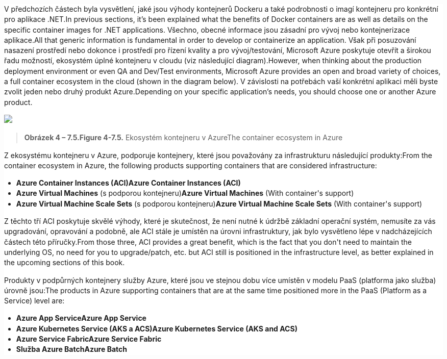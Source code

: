 <span data-ttu-id="dbf6f-228">V předchozích částech byla vysvětlení, jaké jsou výhody kontejnerů Dockeru a také podrobnosti o imagí kontejneru pro konkrétní pro aplikace .NET.</span><span class="sxs-lookup"><span data-stu-id="dbf6f-228">In previous sections, it’s been explained what the benefits of Docker containers are as well as details on the specific container images for .NET applications.</span></span> <span data-ttu-id="dbf6f-229">Všechno, obecné informace jsou zásadní pro vývoj nebo kontejnerizace aplikace.</span><span class="sxs-lookup"><span data-stu-id="dbf6f-229">All that generic information is fundamental in order to develop or containerize an application.</span></span>
<span data-ttu-id="dbf6f-230">Však při posuzování nasazení prostředí nebo dokonce i prostředí pro řízení kvality a pro vývoj/testování, Microsoft Azure poskytuje otevřít a širokou řadu možností, ekosystém úplné kontejneru v cloudu (viz následující diagram).</span><span class="sxs-lookup"><span data-stu-id="dbf6f-230">However, when thinking about the production deployment environment or even QA and Dev/Test environments, Microsoft Azure provides an open and broad variety of choices, a full container ecosystem in the cloud (shown in the diagram below).</span></span> <span data-ttu-id="dbf6f-231">V závislosti na potřebách vaší konkrétní aplikaci měli byste zvolit jeden nebo druhý produkt Azure.</span><span class="sxs-lookup"><span data-stu-id="dbf6f-231">Depending on your specific application’s needs, you should choose one or another Azure product.</span></span>

![](./media/image7.5.png)

> <span data-ttu-id="dbf6f-232">**Obrázek 4 – 7.5.**</span><span class="sxs-lookup"><span data-stu-id="dbf6f-232">**Figure 4-7.5.**</span></span> <span data-ttu-id="dbf6f-233">Ekosystém kontejneru v Azure</span><span class="sxs-lookup"><span data-stu-id="dbf6f-233">The container ecosystem in Azure</span></span>

<span data-ttu-id="dbf6f-234">Z ekosystému kontejneru v Azure, podporuje kontejnery, které jsou považovány za infrastrukturu následující produkty:</span><span class="sxs-lookup"><span data-stu-id="dbf6f-234">From the container ecosystem in Azure, the following products supporting containers that are considered infrastructure:</span></span>
-   <span data-ttu-id="dbf6f-235">**Azure Container Instances (ACI)**</span><span class="sxs-lookup"><span data-stu-id="dbf6f-235">**Azure Container Instances (ACI)**</span></span>
-   <span data-ttu-id="dbf6f-236">**Azure Virtual Machines** (s podporou kontejneru)</span><span class="sxs-lookup"><span data-stu-id="dbf6f-236">**Azure Virtual Machines** (With container's support)</span></span>
-   <span data-ttu-id="dbf6f-237">**Azure Virtual Machine Scale Sets** (s podporou kontejneru)</span><span class="sxs-lookup"><span data-stu-id="dbf6f-237">**Azure Virtual Machine Scale Sets** (With container's support)</span></span>

<span data-ttu-id="dbf6f-238">Z těchto tří ACI poskytuje skvělé výhody, které je skutečnost, že není nutné k údržbě základní operační systém, nemusíte za vás upgradování, opravování a podobně, ale ACI stále je umístěn na úrovni infrastruktury, jak bylo vysvětleno lépe v nadcházejících částech této příručky.</span><span class="sxs-lookup"><span data-stu-id="dbf6f-238">From those three, ACI provides a great benefit, which is the fact that you don't need to maintain the underlying OS, no need for you to upgrade/patch, etc. but ACI still is positioned in the infrastructure level, as better explained in the upcoming sections of this book.</span></span>

<span data-ttu-id="dbf6f-239">Produkty v podpůrných kontejnery služby Azure, které jsou ve stejnou dobu více umístěn v modelu PaaS (platforma jako služba) úrovně jsou:</span><span class="sxs-lookup"><span data-stu-id="dbf6f-239">The products in Azure supporting containers that are at the same time positioned more in the PaaS (Platform as a Service) level are:</span></span>

-   <span data-ttu-id="dbf6f-240">**Azure App Service**</span><span class="sxs-lookup"><span data-stu-id="dbf6f-240">**Azure App Service**</span></span>
-   <span data-ttu-id="dbf6f-241">**Azure Kubernetes Service (AKS a ACS)**</span><span class="sxs-lookup"><span data-stu-id="dbf6f-241">**Azure Kubernetes Service (AKS and ACS)**</span></span>
-   <span data-ttu-id="dbf6f-242">**Azure Service Fabric**</span><span class="sxs-lookup"><span data-stu-id="dbf6f-242">**Azure Service Fabric**</span></span> 
-   <span data-ttu-id="dbf6f-243">**Služba Azure Batch**</span><span class="sxs-lookup"><span data-stu-id="dbf6f-243">**Azure Batch**</span></span> 
